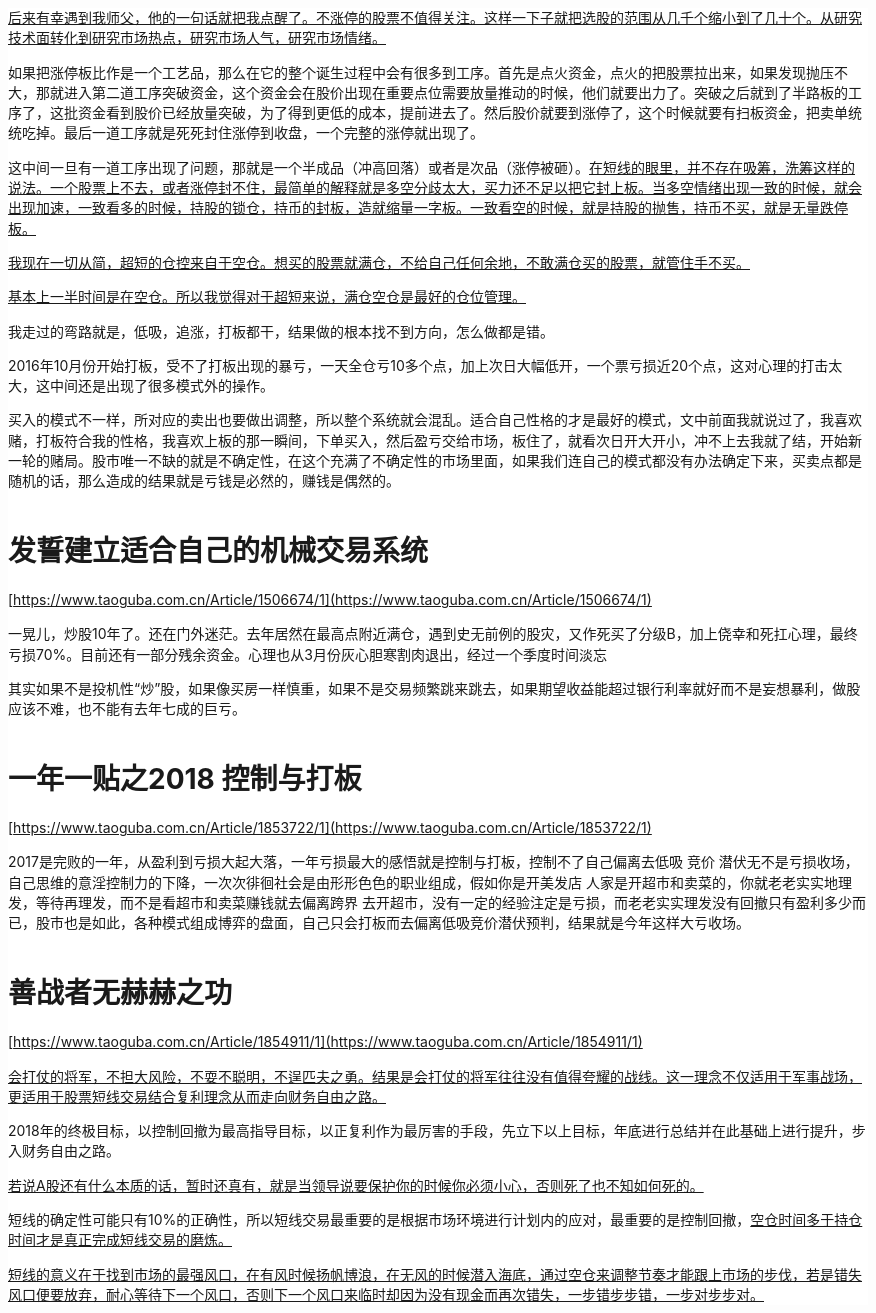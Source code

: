 <u>后来有幸遇到我师父，他的一句话就把我点醒了。不涨停的股票不值得关注。这样一下子就把选股的范围从几千个缩小到了几十个。从研究技术面转化到研究市场热点，研究市场人气，研究市场情绪。</u>

如果把涨停板比作是一个工艺品，那么在它的整个诞生过程中会有很多到工序。首先是点火资金，点火的把股票拉出来，如果发现抛压不大，那就进入第二道工序突破资金，这个资金会在股价出现在重要点位需要放量推动的时候，他们就要出力了。突破之后就到了半路板的工序了，这批资金看到股价已经放量突破，为了得到更低的成本，提前进去了。然后股价就要到涨停了，这个时候就要有扫板资金，把卖单统统吃掉。最后一道工序就是死死封住涨停到收盘，一个完整的涨停就出现了。

这中间一旦有一道工序出现了问题，那就是一个半成品（冲高回落）或者是次品（涨停被砸）。<u>在短线的眼里，并不存在吸筹，洗筹这样的说法。一个股票上不去，或者涨停封不住，最简单的解释就是多空分歧太大，买力还不足以把它封上板。当多空情绪出现一致的时候，就会出现加速，一致看多的时候，持股的锁仓，持币的封板，造就缩量一字板。一致看空的时候，就是持股的抛售，持币不买，就是无量跌停板。</u>

<u>我现在一切从简，超短的仓控来自于空仓。想买的股票就满仓，不给自己任何余地，不敢满仓买的股票，就管住手不买。</u>

<u>基本上一半时间是在空仓。所以我觉得对于超短来说，满仓空仓是最好的仓位管理。</u>

我走过的弯路就是，低吸，追涨，打板都干，结果做的根本找不到方向，怎么做都是错。

2016年10月份开始打板，受不了打板出现的暴亏，一天全仓亏10多个点，加上次日大幅低开，一个票亏损近20个点，这对心理的打击太大，这中间还是出现了很多模式外的操作。

买入的模式不一样，所对应的卖出也要做出调整，所以整个系统就会混乱。适合自己性格的才是最好的模式，文中前面我就说过了，我喜欢赌，打板符合我的性格，我喜欢上板的那一瞬间，下单买入，然后盈亏交给市场，板住了，就看次日开大开小，冲不上去我就了结，开始新一轮的赌局。股市唯一不缺的就是不确定性，在这个充满了不确定性的市场里面，如果我们连自己的模式都没有办法确定下来，买卖点都是随机的话，那么造成的结果就是亏钱是必然的，赚钱是偶然的。



# 发誓建立适合自己的机械交易系统
[https://www.taoguba.com.cn/Article/1506674/1](https://www.taoguba.com.cn/Article/1506674/1)

一晃儿，炒股10年了。还在门外迷茫。去年居然在最高点附近满仓，遇到史无前例的股灾，又作死买了分级B，加上侥幸和死扛心理，最终亏损70%。目前还有一部分残余资金。心理也从3月份灰心胆寒割肉退出，经过一个季度时间淡忘

其实如果不是投机性“炒”股，如果像买房一样慎重，如果不是交易频繁跳来跳去，如果期望收益能超过银行利率就好而不是妄想暴利，做股应该不难，也不能有去年七成的巨亏。




# 一年一贴之2018 控制与打板
[https://www.taoguba.com.cn/Article/1853722/1](https://www.taoguba.com.cn/Article/1853722/1)

2017是完败的一年，从盈利到亏损大起大落，一年亏损最大的感悟就是控制与打板，控制不了自己偏离去低吸 竞价 潜伏无不是亏损收场，自己思维的意淫控制力的下降，一次次徘徊社会是由形形色色的职业组成，假如你是开美发店 人家是开超市和卖菜的，你就老老实实地理发，等待再理发，而不是看超市和卖菜赚钱就去偏离跨界 去开超市，没有一定的经验注定是亏损，而老老实实理发没有回撤只有盈利多少而已，股市也是如此，各种模式组成博弈的盘面，自己只会打板而去偏离低吸竞价潜伏预判，结果就是今年这样大亏收场。




# 善战者无赫赫之功
[https://www.taoguba.com.cn/Article/1854911/1](https://www.taoguba.com.cn/Article/1854911/1)

<u>会打仗的将军，不担大风险，不耍不聪明，不逞匹夫之勇。结果是会打仗的将军往往没有值得夸耀的战线。这一理念不仅适用于军事战场，更适用于股票短线交易结合复利理念从而走向财务自由之路。</u>

2018年的终极目标，以控制回撤为最高指导目标，以正复利作为最厉害的手段，先立下以上目标，年底进行总结并在此基础上进行提升，步入财务自由之路。

<u>若说A股还有什么本质的话，暂时还真有，就是当领导说要保护你的时候你必须小心，否则死了也不知如何死的。</u>

短线的确定性可能只有10%的正确性，所以短线交易最重要的是根据市场环境进行计划内的应对，最重要的是控制回撤，<u>空仓时间多于持仓时间才是真正完成短线交易的磨炼。</u>

<u>短线的意义在于找到市场的最强风口，在有风时候扬帆博浪，在无风的时候潜入海底，通过空仓来调整节奏才能跟上市场的步伐，若是错失风口便要放弃，耐心等待下一个风口，否则下一个风口来临时却因为没有现金而再次错失，一步错步步错，一步对步步对。</u>
